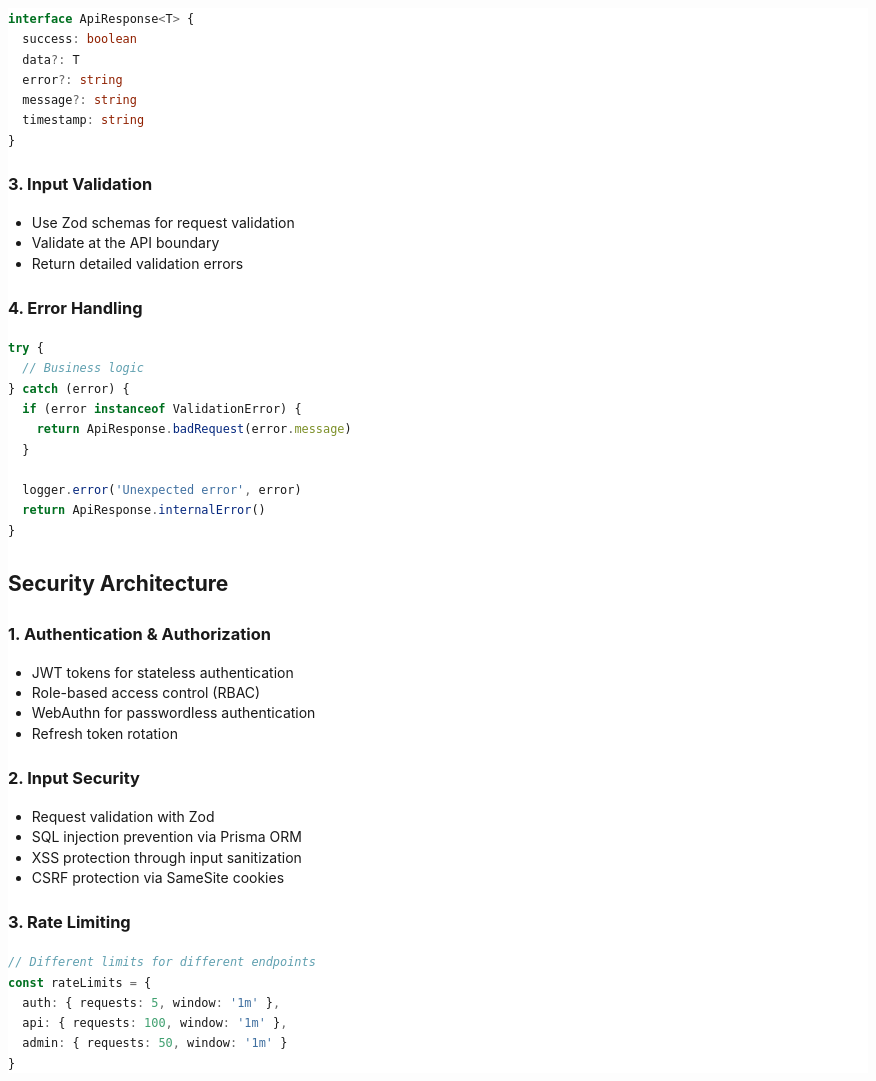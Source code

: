 ```typescript
interface ApiResponse<T> {
  success: boolean
  data?: T
  error?: string
  message?: string
  timestamp: string
}
```

### 3. Input Validation

- Use Zod schemas for request validation
- Validate at the API boundary
- Return detailed validation errors

### 4. Error Handling

```typescript
try {
  // Business logic
} catch (error) {
  if (error instanceof ValidationError) {
    return ApiResponse.badRequest(error.message)
  }
  
  logger.error('Unexpected error', error)
  return ApiResponse.internalError()
}
```

## Security Architecture

### 1. Authentication & Authorization

- JWT tokens for stateless authentication
- Role-based access control (RBAC)
- WebAuthn for passwordless authentication
- Refresh token rotation

### 2. Input Security

- Request validation with Zod
- SQL injection prevention via Prisma ORM
- XSS protection through input sanitization
- CSRF protection via SameSite cookies

### 3. Rate Limiting

```typescript
// Different limits for different endpoints
const rateLimits = {
  auth: { requests: 5, window: '1m' },
  api: { requests: 100, window: '1m' },
  admin: { requests: 50, window: '1m' }
}
```
